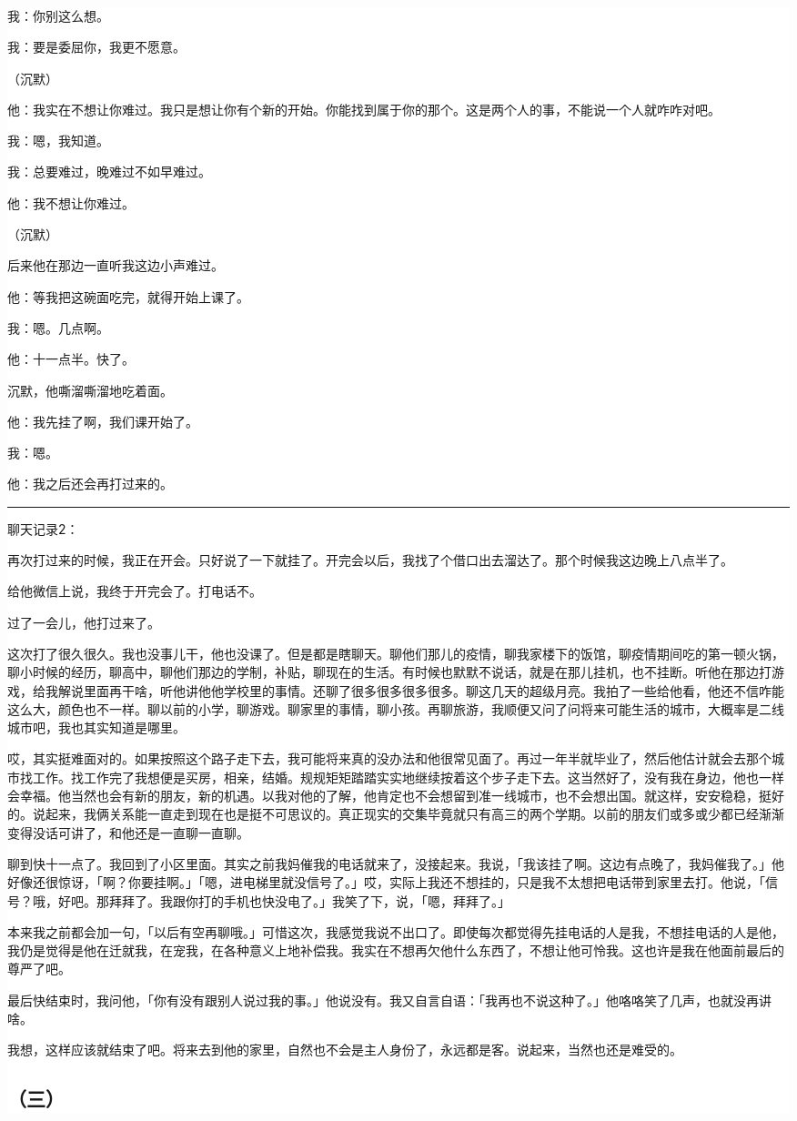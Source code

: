 我：你别这么想。

我：要是委屈你，我更不愿意。

（沉默）

他：我实在不想让你难过。我只是想让你有个新的开始。你能找到属于你的那个。这是两个人的事，不能说一个人就咋咋对吧。

我：嗯，我知道。

我：总要难过，晚难过不如早难过。

他：我不想让你难过。

（沉默）

后来他在那边一直听我这边小声难过。

他：等我把这碗面吃完，就得开始上课了。

我：嗯。几点啊。

他：十一点半。快了。

沉默，他嘶溜嘶溜地吃着面。

他：我先挂了啊，我们课开始了。

我：嗯。

他：我之后还会再打过来的。

---

聊天记录2：

再次打过来的时候，我正在开会。只好说了一下就挂了。开完会以后，我找了个借口出去溜达了。那个时候我这边晚上八点半了。

给他微信上说，我终于开完会了。打电话不。

过了一会儿，他打过来了。

这次打了很久很久。我也没事儿干，他也没课了。但是都是瞎聊天。聊他们那儿的疫情，聊我家楼下的饭馆，聊疫情期间吃的第一顿火锅，聊小时候的经历，聊高中，聊他们那边的学制，补贴，聊现在的生活。有时候也默默不说话，就是在那儿挂机，也不挂断。听他在那边打游戏，给我解说里面再干啥，听他讲他他学校里的事情。还聊了很多很多很多很多。聊这几天的超级月亮。我拍了一些给他看，他还不信咋能这么大，颜色也不一样。聊以前的小学，聊游戏。聊家里的事情，聊小孩。再聊旅游，我顺便又问了问将来可能生活的城市，大概率是二线城市吧，我也其实知道是哪里。

哎，其实挺难面对的。如果按照这个路子走下去，我可能将来真的没办法和他很常见面了。再过一年半就毕业了，然后他估计就会去那个城市找工作。找工作完了我想便是买房，相亲，结婚。规规矩矩踏踏实实地继续按着这个步子走下去。这当然好了，没有我在身边，他也一样会幸福。他当然也会有新的朋友，新的机遇。以我对他的了解，他肯定也不会想留到准一线城市，也不会想出国。就这样，安安稳稳，挺好的。说起来，我俩关系能一直走到现在也是挺不可思议的。真正现实的交集毕竟就只有高三的两个学期。以前的朋友们或多或少都已经渐渐变得没话可讲了，和他还是一直聊一直聊。

聊到快十一点了。我回到了小区里面。其实之前我妈催我的电话就来了，没接起来。我说，「我该挂了啊。这边有点晚了，我妈催我了。」他好像还很惊讶，「啊？你要挂啊。」「嗯，进电梯里就没信号了。」哎，实际上我还不想挂的，只是我不太想把电话带到家里去打。他说，「信号？哦，好吧。那拜拜了。我跟你打的手机也快没电了。」我笑了下，说，「嗯，拜拜了。」

本来我之前都会加一句，「以后有空再聊哦。」可惜这次，我感觉我说不出口了。即使每次都觉得先挂电话的人是我，不想挂电话的人是他，我仍是觉得是他在迁就我，在宠我，在各种意义上地补偿我。我实在不想再欠他什么东西了，不想让他可怜我。这也许是我在他面前最后的尊严了吧。

最后快结束时，我问他，「你有没有跟别人说过我的事。」他说没有。我又自言自语：「我再也不说这种了。」他咯咯笑了几声，也就没再讲啥。

我想，这样应该就结束了吧。将来去到他的家里，自然也不会是主人身份了，永远都是客。说起来，当然也还是难受的。

## （三）
